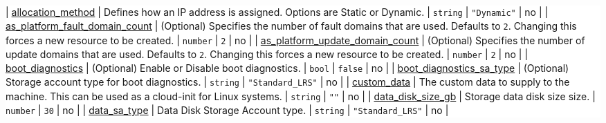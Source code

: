 | <a name="input_allocation_method"></a> [allocation\_method](#input\_allocation\_method)                                                     | Defines how an IP address is assigned. Options are Static or Dynamic.                                                                                                                                                                                                                                                                                                                                                                                  | `string`                                                                    | `"Dynamic"`                                  |    no    |
| <a name="input_as_platform_fault_domain_count"></a> [as\_platform\_fault\_domain\_count](#input\_as\_platform\_fault\_domain\_count)        | (Optional) Specifies the number of fault domains that are used. Defaults to `2`. Changing this forces a new resource to be created.                                                                                                                                                                                                                                                                                                                    | `number`                                                                    | `2`                                          |    no    |
| <a name="input_as_platform_update_domain_count"></a> [as\_platform\_update\_domain\_count](#input\_as\_platform\_update\_domain\_count)     | (Optional) Specifies the number of update domains that are used. Defaults to `2`. Changing this forces a new resource to be created.                                                                                                                                                                                                                                                                                                                   | `number`                                                                    | `2`                                          |    no    |
| <a name="input_boot_diagnostics"></a> [boot\_diagnostics](#input\_boot\_diagnostics)                                                        | (Optional) Enable or Disable boot diagnostics.                                                                                                                                                                                                                                                                                                                                                                                                         | `bool`                                                                      | `false`                                      |    no    |
| <a name="input_boot_diagnostics_sa_type"></a> [boot\_diagnostics\_sa\_type](#input\_boot\_diagnostics\_sa\_type)                            | (Optional) Storage account type for boot diagnostics.                                                                                                                                                                                                                                                                                                                                                                                                  | `string`                                                                    | `"Standard_LRS"`                             |    no    |
| <a name="input_custom_data"></a> [custom\_data](#input\_custom\_data)                                                                       | The custom data to supply to the machine. This can be used as a cloud-init for Linux systems.                                                                                                                                                                                                                                                                                                                                                          | `string`                                                                    | `""`                                         |    no    |
| <a name="input_data_disk_size_gb"></a> [data\_disk\_size\_gb](#input\_data\_disk\_size\_gb)                                                 | Storage data disk size size.                                                                                                                                                                                                                                                                                                                                                                                                                           | `number`                                                                    | `30`                                         |    no    |
| <a name="input_data_sa_type"></a> [data\_sa\_type](#input\_data\_sa\_type)                                                                  | Data Disk Storage Account type.                                                                                                                                                                                                                                                                                                                                                                                                                        | `string`                                                                    | `"Standard_LRS"`                             |    no    |